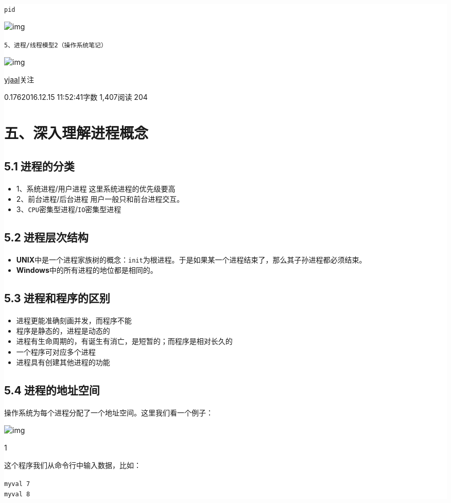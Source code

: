   ```
  pid
  ```

  

  ![img](https://upload-images.jianshu.io/upload_images/1925650-79900989cfdc25c9.png?imageMogr2/auto-orient/strip|imageView2/2/w/717/format/webp)


    5、进程/线程模型2（操作系统笔记）

  ![img](https://upload.jianshu.io/users/upload_avatars/1925650/7a95dfb3c842.jpg?imageMogr2/auto-orient/strip|imageView2/1/w/96/h/96/format/webp)

  [yjaal](https://www.jianshu.com/u/9231f33f0db3)关注

  0.1762016.12.15 11:52:41字数 1,407阅读 204

  # 五、深入理解进程概念

  ## 5.1 进程的分类

  - 1、系统进程/用户进程
    这里系统进程的优先级要高
  - 2、前台进程/后台进程
    用户一般只和前台进程交互。
  - 3、`CPU`密集型进程/`IO`密集型进程

  ## 5.2 进程层次结构

  - **UNIX**中是一个进程家族树的概念：`init`为根进程。于是如果某一个进程结束了，那么其子孙进程都必须结束。
  - **Windows**中的所有进程的地位都是相同的。

  ## 5.3 进程和程序的区别

  - 进程更能准确刻画并发，而程序不能
  - 程序是静态的，进程是动态的
  - 进程有生命周期的，有诞生有消亡，是短暂的；而程序是相对长久的
  - 一个程序可对应多个进程
  - 进程具有创建其他进程的功能

  ## 5.4 进程的地址空间

  操作系统为每个进程分配了一个地址空间。这里我们看一个例子：

  

  ![img](https://upload-images.jianshu.io/upload_images/1925650-a56bfb3130ea240e.png?imageMogr2/auto-orient/strip|imageView2/2/w/484/format/webp)

  1

  这个程序我们从命令行中输入数据，比如：

  ```undefined
  myval 7
  myval 8
  ```
